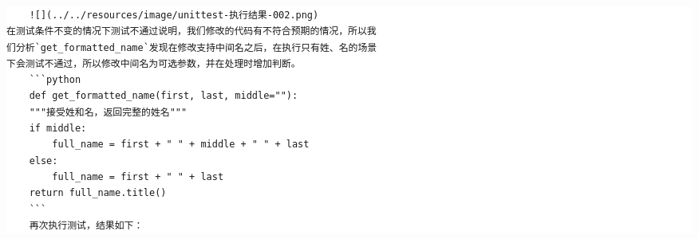         ![](../../resources/image/unittest-执行结果-002.png)
    在测试条件不变的情况下测试不通过说明，我们修改的代码有不符合预期的情况，所以我
    们分析`get_formatted_name`发现在修改支持中间名之后，在执行只有姓、名的场景
    下会测试不通过，所以修改中间名为可选参数，并在处理时增加判断。
        ```python
        def get_formatted_name(first, last, middle=""):
        """接受姓和名，返回完整的姓名"""
        if middle:
            full_name = first + " " + middle + " " + last
        else:
            full_name = first + " " + last
        return full_name.title()
        ```
        再次执行测试，结果如下：
